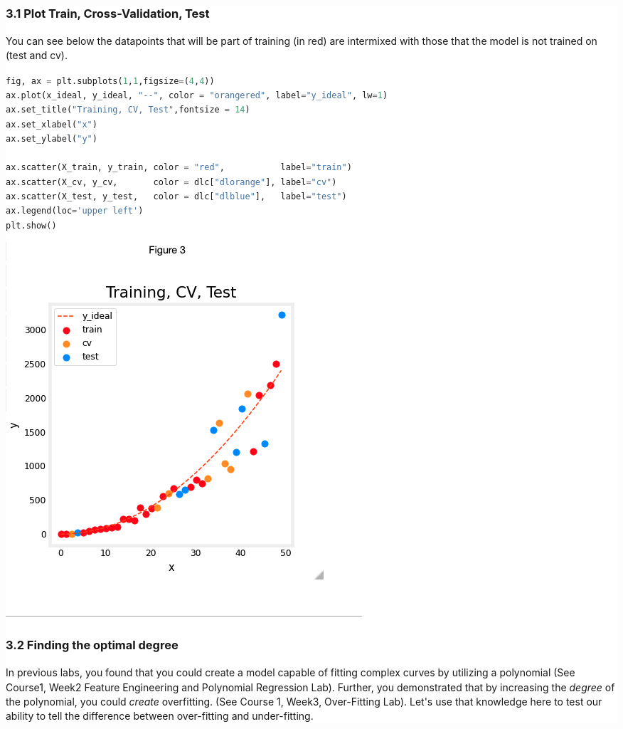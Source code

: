 <a name="3.1"></a>
### 3.1 Plot Train, Cross-Validation, Test
You can see below the datapoints that will be part of training (in red) are intermixed with those that the model is not trained on (test and cv).

```py
fig, ax = plt.subplots(1,1,figsize=(4,4))
ax.plot(x_ideal, y_ideal, "--", color = "orangered", label="y_ideal", lw=1)
ax.set_title("Training, CV, Test",fontsize = 14)
ax.set_xlabel("x")
ax.set_ylabel("y")

ax.scatter(X_train, y_train, color = "red",           label="train")
ax.scatter(X_cv, y_cv,       color = dlc["dlorange"], label="cv")
ax.scatter(X_test, y_test,   color = dlc["dlblue"],   label="test")
ax.legend(loc='upper left')
plt.show()
```

![](2024-02-09-17-21-12.png)

<a name="3.2"></a>
### 3.2 Finding the optimal degree
In previous labs, you found that you could create a model capable of fitting complex curves by utilizing a polynomial (See Course1, Week2 Feature Engineering and Polynomial Regression Lab).  Further, you demonstrated that by increasing the *degree* of the polynomial, you could *create* overfitting. (See Course 1, Week3, Over-Fitting Lab). Let's use that knowledge here to test our ability to tell the difference between over-fitting and under-fitting.
